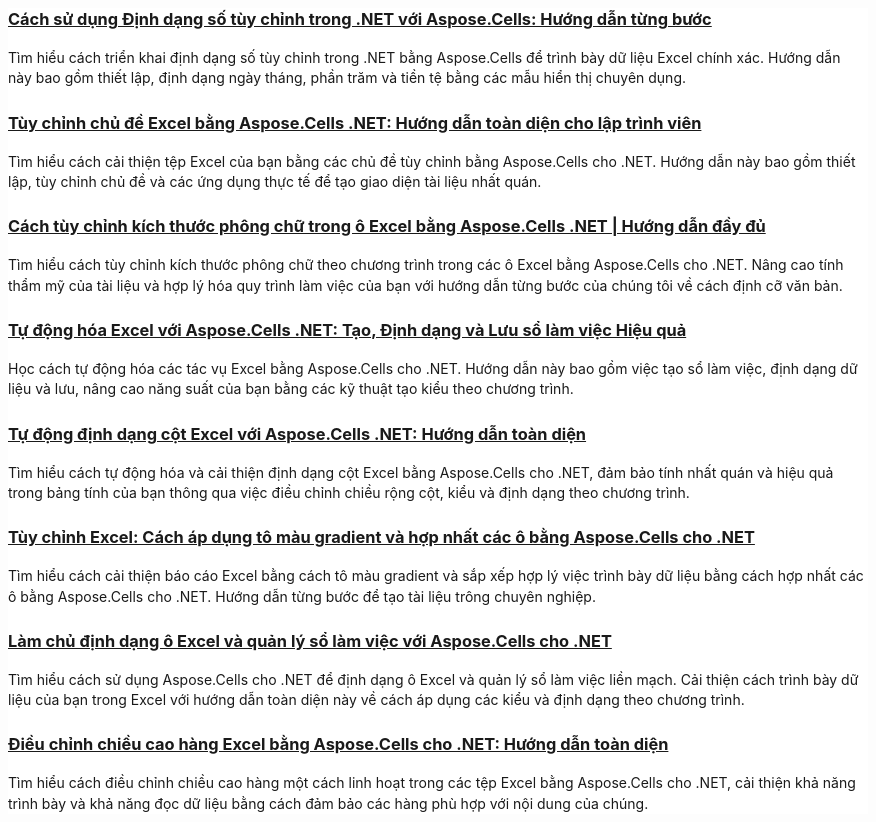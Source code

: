 ### [Cách sử dụng Định dạng số tùy chỉnh trong .NET với Aspose.Cells: Hướng dẫn từng bước](./custom-number-formats-net-aspose-cells-guide)
Tìm hiểu cách triển khai định dạng số tùy chỉnh trong .NET bằng Aspose.Cells để trình bày dữ liệu Excel chính xác. Hướng dẫn này bao gồm thiết lập, định dạng ngày tháng, phần trăm và tiền tệ bằng các mẫu hiển thị chuyên dụng.

### [Tùy chỉnh chủ đề Excel bằng Aspose.Cells .NET: Hướng dẫn toàn diện cho lập trình viên](./customize-excel-themes-aspose-cells-dotnet)
Tìm hiểu cách cải thiện tệp Excel của bạn bằng các chủ đề tùy chỉnh bằng Aspose.Cells cho .NET. Hướng dẫn này bao gồm thiết lập, tùy chỉnh chủ đề và các ứng dụng thực tế để tạo giao diện tài liệu nhất quán.

### [Cách tùy chỉnh kích thước phông chữ trong ô Excel bằng Aspose.Cells .NET | Hướng dẫn đầy đủ](./customize-font-size-excel-aspose-cells-dotnet)
Tìm hiểu cách tùy chỉnh kích thước phông chữ theo chương trình trong các ô Excel bằng Aspose.Cells cho .NET. Nâng cao tính thẩm mỹ của tài liệu và hợp lý hóa quy trình làm việc của bạn với hướng dẫn từng bước của chúng tôi về cách định cỡ văn bản.

### [Tự động hóa Excel với Aspose.Cells .NET: Tạo, Định dạng và Lưu sổ làm việc Hiệu quả](./excel-automation-aspose-cells-create-format-save)
Học cách tự động hóa các tác vụ Excel bằng Aspose.Cells cho .NET. Hướng dẫn này bao gồm việc tạo sổ làm việc, định dạng dữ liệu và lưu, nâng cao năng suất của bạn bằng các kỹ thuật tạo kiểu theo chương trình.

### [Tự động định dạng cột Excel với Aspose.Cells .NET: Hướng dẫn toàn diện](./excel-column-formatting-aspose-cells-dotnet)
Tìm hiểu cách tự động hóa và cải thiện định dạng cột Excel bằng Aspose.Cells cho .NET, đảm bảo tính nhất quán và hiệu quả trong bảng tính của bạn thông qua việc điều chỉnh chiều rộng cột, kiểu và định dạng theo chương trình.

### [Tùy chỉnh Excel: Cách áp dụng tô màu gradient và hợp nhất các ô bằng Aspose.Cells cho .NET](./excel-customization-gradient-fills-merging-cells-aspose-cells-dotnet)
Tìm hiểu cách cải thiện báo cáo Excel bằng cách tô màu gradient và sắp xếp hợp lý việc trình bày dữ liệu bằng cách hợp nhất các ô bằng Aspose.Cells cho .NET. Hướng dẫn từng bước để tạo tài liệu trông chuyên nghiệp.

### [Làm chủ định dạng ô Excel và quản lý sổ làm việc với Aspose.Cells cho .NET](./excel-formatting-aspose-cells-net)
Tìm hiểu cách sử dụng Aspose.Cells cho .NET để định dạng ô Excel và quản lý sổ làm việc liền mạch. Cải thiện cách trình bày dữ liệu của bạn trong Excel với hướng dẫn toàn diện này về cách áp dụng các kiểu và định dạng theo chương trình.

### [Điều chỉnh chiều cao hàng Excel bằng Aspose.Cells cho .NET: Hướng dẫn toàn diện](./excel-row-height-adjustment-aspose-cells-net)
Tìm hiểu cách điều chỉnh chiều cao hàng một cách linh hoạt trong các tệp Excel bằng Aspose.Cells cho .NET, cải thiện khả năng trình bày và khả năng đọc dữ liệu bằng cách đảm bảo các hàng phù hợp với nội dung của chúng.
